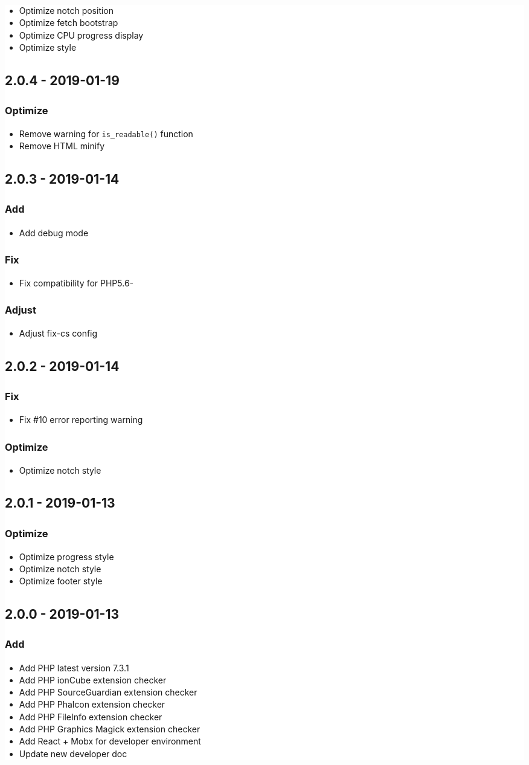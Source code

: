 - Optimize notch position
- Optimize fetch bootstrap
- Optimize CPU progress display
- Optimize style

## 2.0.4 - 2019-01-19

### Optimize

- Remove warning for `is_readable()` function
- Remove HTML minify

## 2.0.3 - 2019-01-14

### Add

- Add debug mode

### Fix

- Fix compatibility for PHP5.6-

### Adjust

- Adjust fix-cs config

## 2.0.2 - 2019-01-14

### Fix

- Fix #10 error reporting warning

### Optimize

- Optimize notch style

## 2.0.1 - 2019-01-13

### Optimize

- Optimize progress style
- Optimize notch style
- Optimize footer style

## 2.0.0 - 2019-01-13

### Add

- Add PHP latest version 7.3.1
- Add PHP ionCube extension checker
- Add PHP SourceGuardian extension checker
- Add PHP Phalcon extension checker
- Add PHP FileInfo extension checker
- Add PHP Graphics Magick extension checker
- Add React + Mobx for developer environment
- Update new developer doc
